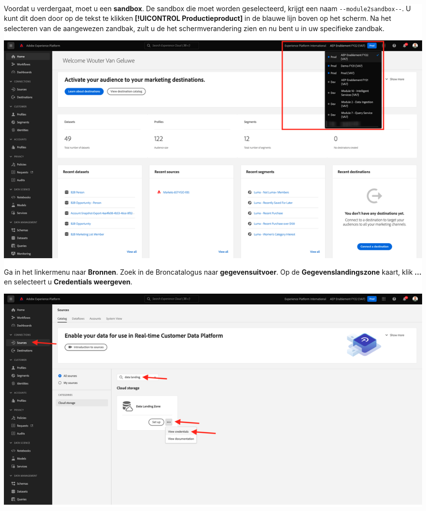 Voordat u verdergaat, moet u een **sandbox**. De sandbox die moet worden geselecteerd, krijgt een naam ``--module2sandbox--``. U kunt dit doen door op de tekst te klikken **[!UICONTROL Productieproduct]** in de blauwe lijn boven op het scherm. Na het selecteren van de aangewezen zandbak, zult u de het schermverandering zien en nu bent u in uw specifieke zandbak.

![Gegevensinname](./images/sb1.png)

Ga in het linkermenu naar **Bronnen**. Zoek in de Broncatalogus naar **gegevensuitvoer**. Op de **Gegevenslandingszone** kaart, klik **...** en selecteert u **Credentials weergeven**.

![dlz-view-credentials.png](./images/dlz-view-credentials.png)
